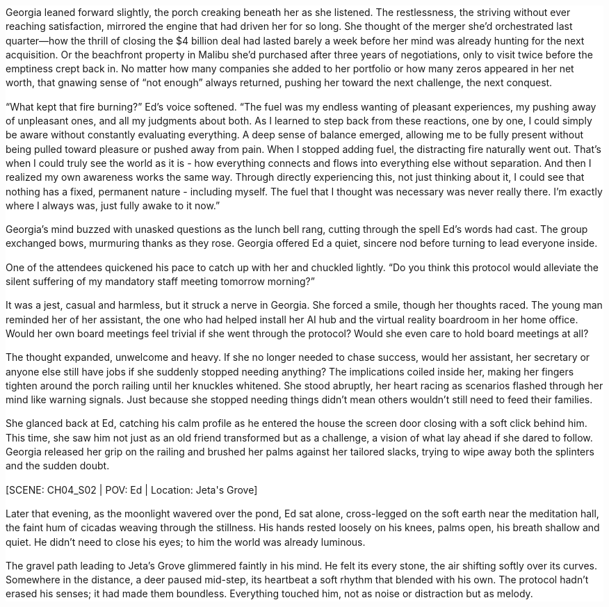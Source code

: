 Georgia leaned forward slightly, the porch creaking beneath her as she listened. The restlessness, the striving without ever reaching satisfaction, mirrored the engine that had driven her for so long. She thought of the merger she’d orchestrated last quarter—how the thrill of closing the $4 billion deal had lasted barely a week before her mind was already hunting for the next acquisition. Or the beachfront property in Malibu she’d purchased after three years of negotiations, only to visit twice before the emptiness crept back in. No matter how many companies she added to her portfolio or how many zeros appeared in her net worth, that gnawing sense of “not enough” always returned, pushing her toward the next challenge, the next conquest. 

“What kept that fire burning?” Ed’s voice softened. “The fuel was my endless wanting of pleasant experiences, my pushing away of unpleasant ones, and all my judgments about both. As I learned to step back from these reactions, one by one, I could simply be aware without constantly evaluating everything. A deep sense of balance emerged, allowing me to be fully present without being pulled toward pleasure or pushed away from pain. When I stopped adding fuel, the distracting fire naturally went out. That’s when I could truly see the world as it is - how everything connects and flows into everything else without separation. And then I realized my own awareness works the same way. Through directly experiencing this, not just thinking about it, I could see that nothing has a fixed, permanent nature - including myself. The fuel that I thought was necessary was never really there. I’m exactly where I always was, just fully awake to it now.” 

Georgia’s mind buzzed with unasked questions as the lunch bell rang, cutting through the spell Ed’s words had cast. The group exchanged bows, murmuring thanks as they rose. Georgia offered Ed a quiet, sincere nod before turning to lead everyone inside. 

One of the attendees quickened his pace to catch up with her and chuckled lightly. “Do you think this protocol would alleviate the silent suffering of my mandatory staff meeting tomorrow morning?” 

It was a jest, casual and harmless, but it struck a nerve in Georgia. She forced a smile, though her thoughts raced. The young man reminded her of her assistant, the one who had helped install her AI hub and the virtual reality boardroom in her home office. Would her own board meetings feel trivial if she went through the protocol? Would she even care to hold board meetings at all? 

The thought expanded, unwelcome and heavy. If she no longer needed to chase success, would her assistant, her secretary or anyone else still have jobs if she suddenly stopped needing anything? The implications coiled inside her, making her fingers tighten around the porch railing until her knuckles whitened. She stood abruptly, her heart racing as scenarios flashed through her mind like warning signals. Just because she stopped needing things didn’t mean others wouldn’t still need to feed their families. 

She glanced back at Ed, catching his calm profile as he entered the house the screen door closing with a soft click behind him. This time, she saw him not just as an old friend transformed but as a challenge, a vision of what lay ahead if she dared to follow. Georgia released her grip on the railing and brushed her palms against her tailored slacks, trying to wipe away both the splinters and the sudden doubt. 

[SCENE: CH04_S02 | POV: Ed | Location: Jeta's Grove]

Later that evening, as the moonlight wavered over the pond, Ed sat alone, cross-legged on the soft earth near the meditation hall, the faint hum of cicadas weaving through the stillness. His hands rested loosely on his knees, palms open, his breath shallow and quiet. He didn’t need to close his eyes; to him the world was already luminous. 

The gravel path leading to Jeta’s Grove glimmered faintly in his mind. He felt its every stone, the air shifting softly over its curves. Somewhere in the distance, a deer paused mid-step, its heartbeat a soft rhythm that blended with his own. The protocol hadn’t erased his senses; it had made them boundless. Everything touched him, not as noise or distraction but as melody. 
